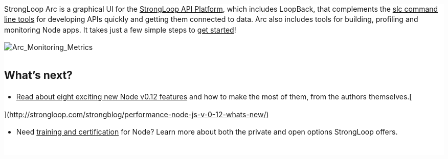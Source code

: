   <p>
    StrongLoop Arc is a graphical UI for the <a href="http://strongloop.com/node-js/api-platform/">StrongLoop API Platform</a>, which includes LoopBack, that complements the <a href="http://docs.strongloop.com/pages/viewpage.action?pageId=3834790">slc command line tools</a> for developing APIs quickly and getting them connected to data. Arc also includes tools for building, profiling and monitoring Node apps. It takes just a few simple steps to <a href="http://strongloop.com/get-started/">get started</a>!
  </p>
  
  <img class="aligncenter size-large wp-image-21950" src="https://strongloop.com/wp-content/uploads/2014/12/Arc_Monitoring_Metrics-1030x593.jpg" alt="Arc_Monitoring_Metrics" width="1030" height="593" />
</div>

## **What’s next?**

  * [Read about eight exciting new Node v0.12 features](http://strongloop.com/node-js/whats-new-in-node-js-v0-12/) and how to make the most of them, from the authors themselves.[
  
](http://strongloop.com/strongblog/performance-node-js-v-0-12-whats-new/) 
  * Need [training and certification](http://strongloop.com/node-js-support/expertise/) for Node? Learn more about both the private and open options StrongLoop offers.

&nbsp;